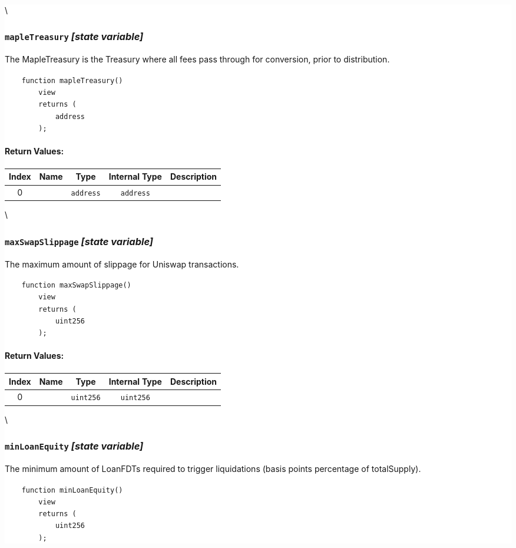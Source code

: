 \


### `mapleTreasury` _\[state variable]_

The MapleTreasury is the Treasury where all fees pass through for conversion, prior to distribution.

```solidity
    function mapleTreasury()
        view
        returns (
            address
        );
```

#### Return Values:

| Index | Name |    Type   | Internal Type | Description |
| :---: | :--: | :-------: | :-----------: | ----------- |
|   0   |      | `address` |   `address`   |             |

\


### `maxSwapSlippage` _\[state variable]_

The maximum amount of slippage for Uniswap transactions.

```solidity
    function maxSwapSlippage()
        view
        returns (
            uint256
        );
```

#### Return Values:

| Index | Name |    Type   | Internal Type | Description |
| :---: | :--: | :-------: | :-----------: | ----------- |
|   0   |      | `uint256` |   `uint256`   |             |

\


### `minLoanEquity` _\[state variable]_

The minimum amount of LoanFDTs required to trigger liquidations (basis points percentage of totalSupply).

```solidity
    function minLoanEquity()
        view
        returns (
            uint256
        );
```
